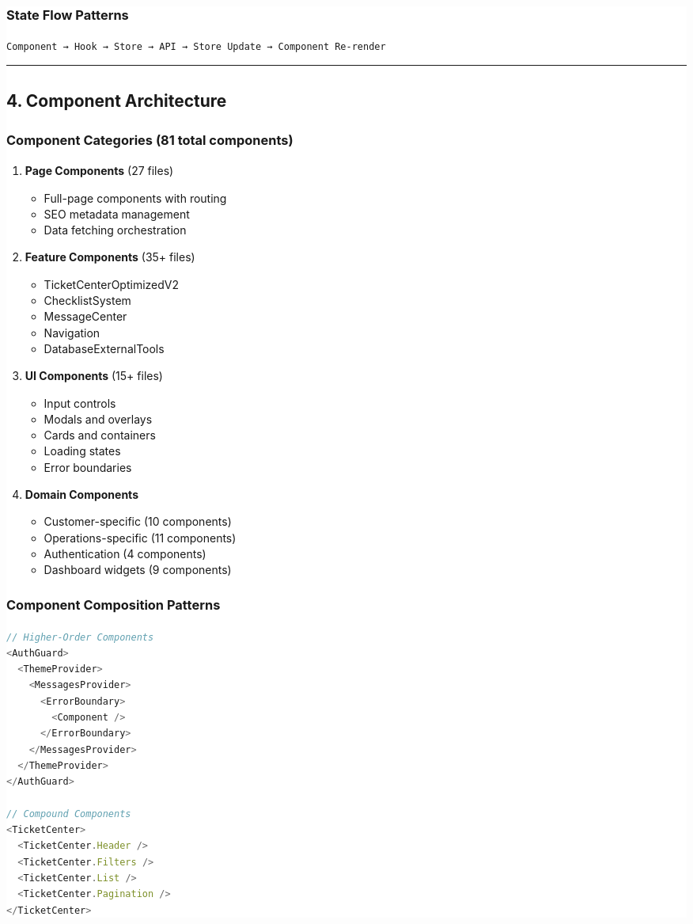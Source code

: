 ### State Flow Patterns

```
Component → Hook → Store → API → Store Update → Component Re-render
```

---

## 4. Component Architecture

### Component Categories (81 total components)

1. **Page Components** (27 files)
   - Full-page components with routing
   - SEO metadata management
   - Data fetching orchestration

2. **Feature Components** (35+ files)
   - TicketCenterOptimizedV2
   - ChecklistSystem
   - MessageCenter
   - Navigation
   - DatabaseExternalTools

3. **UI Components** (15+ files)
   - Input controls
   - Modals and overlays
   - Cards and containers
   - Loading states
   - Error boundaries

4. **Domain Components**
   - Customer-specific (10 components)
   - Operations-specific (11 components)
   - Authentication (4 components)
   - Dashboard widgets (9 components)

### Component Composition Patterns

```typescript
// Higher-Order Components
<AuthGuard>
  <ThemeProvider>
    <MessagesProvider>
      <ErrorBoundary>
        <Component />
      </ErrorBoundary>
    </MessagesProvider>
  </ThemeProvider>
</AuthGuard>

// Compound Components
<TicketCenter>
  <TicketCenter.Header />
  <TicketCenter.Filters />
  <TicketCenter.List />
  <TicketCenter.Pagination />
</TicketCenter>
```
